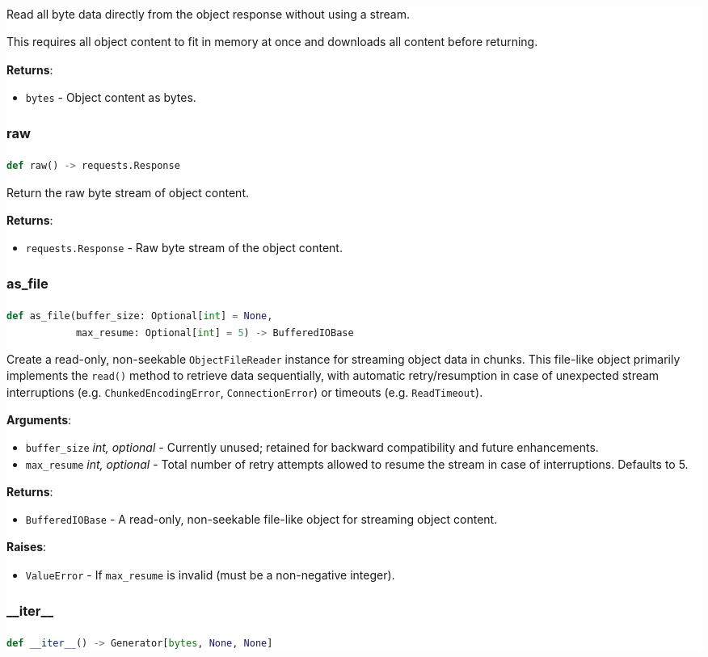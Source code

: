Read all byte data directly from the object response without using a stream.

This requires all object content to fit in memory at once and downloads all content before returning.

**Returns**:

- `bytes` - Object content as bytes.

<a id="obj.object_reader.ObjectReader.raw"></a>

### raw

```python
def raw() -> requests.Response
```

Return the raw byte stream of object content.

**Returns**:

- `requests.Response` - Raw byte stream of the object content.

<a id="obj.object_reader.ObjectReader.as_file"></a>

### as\_file

```python
def as_file(buffer_size: Optional[int] = None,
            max_resume: Optional[int] = 5) -> BufferedIOBase
```

Create a read-only, non-seekable `ObjectFileReader` instance for streaming object data in chunks.
This file-like object primarily implements the `read()` method to retrieve data sequentially,
with automatic retry/resumption in case of unexpected stream interruptions (e.g. `ChunkedEncodingError`,
`ConnectionError`) or timeouts (e.g. `ReadTimeout`).

**Arguments**:

- `buffer_size` _int, optional_ - Currently unused; retained for backward compatibility and future
  enhancements.
- `max_resume` _int, optional_ - Total number of retry attempts allowed to resume the stream in case of
  interruptions. Defaults to 5.
  

**Returns**:

- `BufferedIOBase` - A read-only, non-seekable file-like object for streaming object content.
  

**Raises**:

- `ValueError` - If `max_resume` is invalid (must be a non-negative integer).

<a id="obj.object_reader.ObjectReader.__iter__"></a>

### \_\_iter\_\_

```python
def __iter__() -> Generator[bytes, None, None]
```
